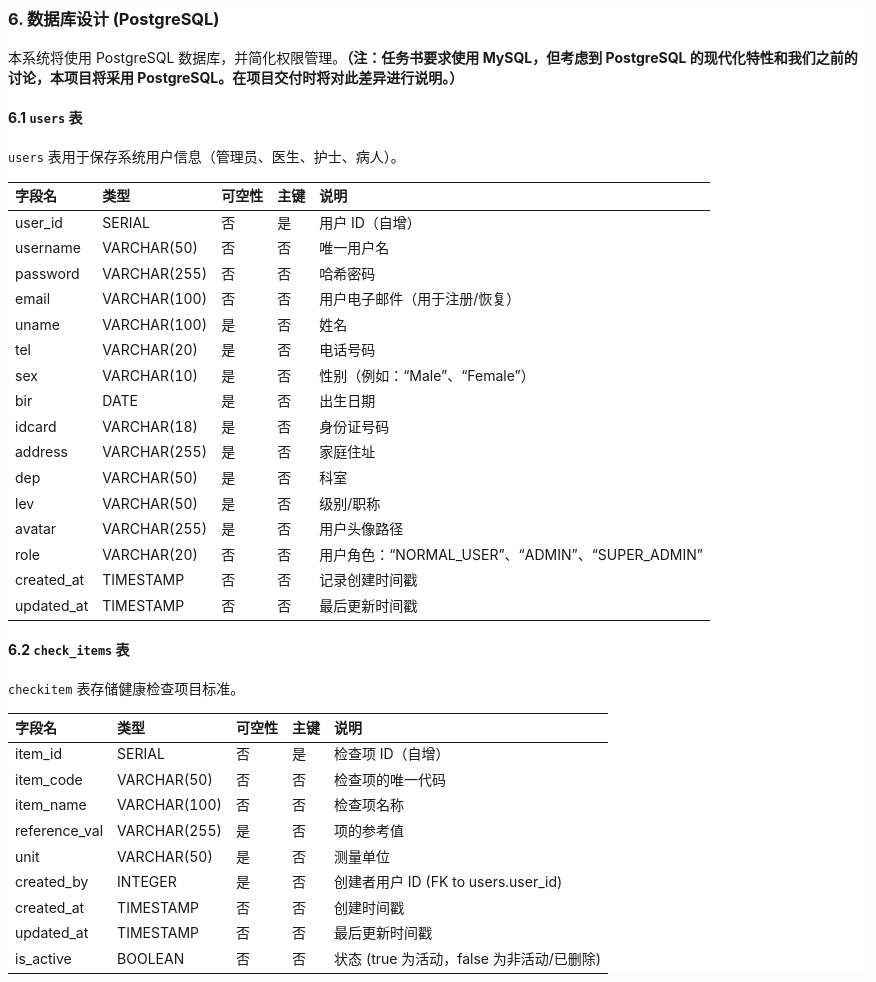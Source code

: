 ### 6\. 数据库设计 (PostgreSQL)

本系统将使用 PostgreSQL 数据库，并简化权限管理。**（注：任务书要求使用 MySQL，但考虑到 PostgreSQL 的现代化特性和我们之前的讨论，本项目将采用 PostgreSQL。在项目交付时将对此差异进行说明。）**

#### 6.1 `users` 表

`users` 表用于保存系统用户信息（管理员、医生、护士、病人）。

| 字段名     | 类型         | 可空性 | 主键 | 说明                                   |
| :--------- | :----------- | :----- | :--- | :------------------------------------- |
| user\_id    | SERIAL       | 否     | 是   | 用户 ID（自增）                          |
| username   | VARCHAR(50)  | 否     | 否   | 唯一用户名                               |
| password   | VARCHAR(255) | 否     | 否   | 哈希密码                                 |
| email      | VARCHAR(100) | 否     | 否   | 用户电子邮件（用于注册/恢复）            |
| uname      | VARCHAR(100) | 是     | 否   | 姓名                                   |
| tel        | VARCHAR(20)  | 是     | 否   | 电话号码                               |
| sex        | VARCHAR(10)  | 是     | 否   | 性别（例如：“Male”、“Female”）        |
| bir        | DATE         | 是     | 否   | 出生日期                               |
| idcard     | VARCHAR(18)  | 是     | 否   | 身份证号码                             |
| address    | VARCHAR(255) | 是     | 否   | 家庭住址                               |
| dep        | VARCHAR(50)  | 是     | 否   | 科室                                   |
| lev        | VARCHAR(50)  | 是     | 否   | 级别/职称                              |
| avatar     | VARCHAR(255) | 是     | 否   | 用户头像路径                           |
| role       | VARCHAR(20)  | 否     | 否   | 用户角色：“NORMAL\_USER”、“ADMIN”、“SUPER\_ADMIN” |
| created\_at | TIMESTAMP    | 否     | 否   | 记录创建时间戳                         |
| updated\_at | TIMESTAMP    | 否     | 否   | 最后更新时间戳                         |

#### 6.2 `check_items` 表

`checkitem` 表存储健康检查项目标准。

| 字段名        | 类型         | 可空性 | 主键 | 说明                                   |
| :------------ | :----------- | :----- | :--- | :------------------------------------- |
| item\_id       | SERIAL       | 否     | 是   | 检查项 ID（自增）                      |
| item\_code     | VARCHAR(50)  | 否     | 否   | 检查项的唯一代码                       |
| item\_name     | VARCHAR(100) | 否     | 否   | 检查项名称                             |
| reference\_val | VARCHAR(255) | 是     | 否   | 项的参考值                             |
| unit          | VARCHAR(50)  | 是     | 否   | 测量单位                               |
| created\_by    | INTEGER      | 是     | 否   | 创建者用户 ID (FK to users.user\_id)      |
| created\_at    | TIMESTAMP    | 否     | 否   | 创建时间戳                             |
| updated\_at    | TIMESTAMP    | 否     | 否   | 最后更新时间戳                         |
| is\_active     | BOOLEAN      | 否     | 否   | 状态 (true 为活动，false 为非活动/已删除) |

